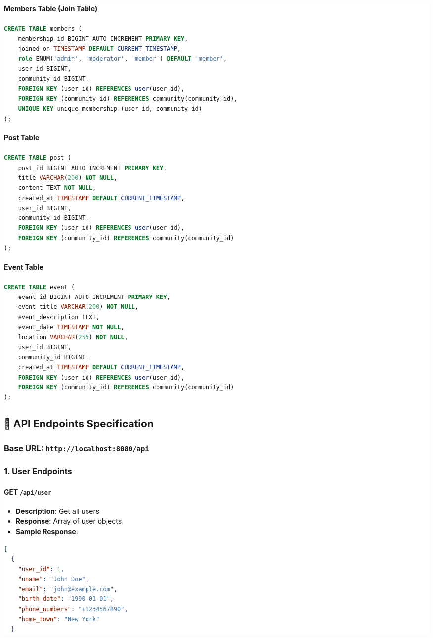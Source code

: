 #### Members Table (Join Table)
```sql
CREATE TABLE members (
    membership_id BIGINT AUTO_INCREMENT PRIMARY KEY,
    joined_on TIMESTAMP DEFAULT CURRENT_TIMESTAMP,
    role ENUM('admin', 'moderator', 'member') DEFAULT 'member',
    user_id BIGINT,
    community_id BIGINT,
    FOREIGN KEY (user_id) REFERENCES user(user_id),
    FOREIGN KEY (community_id) REFERENCES community(community_id),
    UNIQUE KEY unique_membership (user_id, community_id)
);
```

#### Post Table
```sql
CREATE TABLE post (
    post_id BIGINT AUTO_INCREMENT PRIMARY KEY,
    title VARCHAR(200) NOT NULL,
    content TEXT NOT NULL,
    created_at TIMESTAMP DEFAULT CURRENT_TIMESTAMP,
    user_id BIGINT,
    community_id BIGINT,
    FOREIGN KEY (user_id) REFERENCES user(user_id),
    FOREIGN KEY (community_id) REFERENCES community(community_id)
);
```

#### Event Table
```sql
CREATE TABLE event (
    event_id BIGINT AUTO_INCREMENT PRIMARY KEY,
    event_title VARCHAR(200) NOT NULL,
    event_description TEXT,
    event_date TIMESTAMP NOT NULL,
    location VARCHAR(255) NOT NULL,
    user_id BIGINT,
    community_id BIGINT,
    created_at TIMESTAMP DEFAULT CURRENT_TIMESTAMP,
    FOREIGN KEY (user_id) REFERENCES user(user_id),
    FOREIGN KEY (community_id) REFERENCES community(community_id)
);
```

## 📡 API Endpoints Specification

### Base URL: `http://localhost:8080/api`

### 1. User Endpoints

#### GET `/api/user`
- **Description**: Get all users
- **Response**: Array of user objects
- **Sample Response**:
```json
[
  {
    "user_id": 1,
    "uname": "John Doe",
    "email": "john@example.com",
    "birth_date": "1990-01-01",
    "phone_numbers": "+1234567890",
    "home_town": "New York"
  }
```